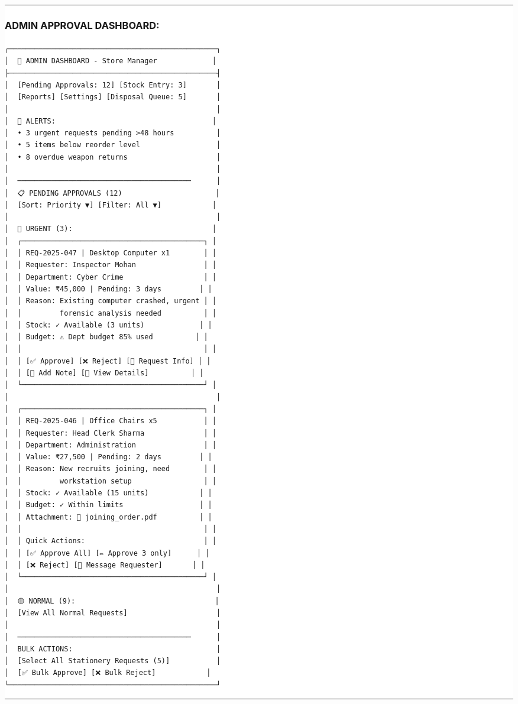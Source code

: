 
---

### **ADMIN APPROVAL DASHBOARD:**

```
┌─────────────────────────────────────────────────┐
│  👔 ADMIN DASHBOARD - Store Manager             │
├─────────────────────────────────────────────────┤
│  [Pending Approvals: 12] [Stock Entry: 3]       │
│  [Reports] [Settings] [Disposal Queue: 5]       │
│                                                 │
│  🔔 ALERTS:                                     │
│  • 3 urgent requests pending >48 hours          │
│  • 5 items below reorder level                  │
│  • 8 overdue weapon returns                     │
│                                                 │
│  ─────────────────────────────────────────      │
│  📋 PENDING APPROVALS (12)                      │
│  [Sort: Priority ▼] [Filter: All ▼]            │
│                                                 │
│  🔴 URGENT (3):                                 │
│  ┌───────────────────────────────────────────┐ │
│  │ REQ-2025-047 | Desktop Computer x1        │ │
│  │ Requester: Inspector Mohan                │ │
│  │ Department: Cyber Crime                   │ │
│  │ Value: ₹45,000 | Pending: 3 days         │ │
│  │ Reason: Existing computer crashed, urgent │ │
│  │         forensic analysis needed          │ │
│  │ Stock: ✓ Available (3 units)             │ │
│  │ Budget: ⚠️ Dept budget 85% used          │ │
│  │                                           │ │
│  │ [✅ Approve] [❌ Reject] [📝 Request Info] │ │
│  │ [💬 Add Note] [📄 View Details]          │ │
│  └───────────────────────────────────────────┘ │
│                                                 │
│  ┌───────────────────────────────────────────┐ │
│  │ REQ-2025-046 | Office Chairs x5           │ │
│  │ Requester: Head Clerk Sharma              │ │
│  │ Department: Administration                │ │
│  │ Value: ₹27,500 | Pending: 2 days         │ │
│  │ Reason: New recruits joining, need        │ │
│  │         workstation setup                 │ │
│  │ Stock: ✓ Available (15 units)            │ │
│  │ Budget: ✓ Within limits                  │ │
│  │ Attachment: 📎 joining_order.pdf          │ │
│  │                                           │ │
│  │ Quick Actions:                            │ │
│  │ [✅ Approve All] [✏️ Approve 3 only]      │ │
│  │ [❌ Reject] [💬 Message Requester]       │ │
│  └───────────────────────────────────────────┘ │
│                                                 │
│  🟡 NORMAL (9):                                 │
│  [View All Normal Requests]                     │
│                                                 │
│  ─────────────────────────────────────────      │
│  BULK ACTIONS:                                  │
│  [Select All Stationery Requests (5)]           │
│  [✅ Bulk Approve] [❌ Bulk Reject]            │
└─────────────────────────────────────────────────┘
```

---